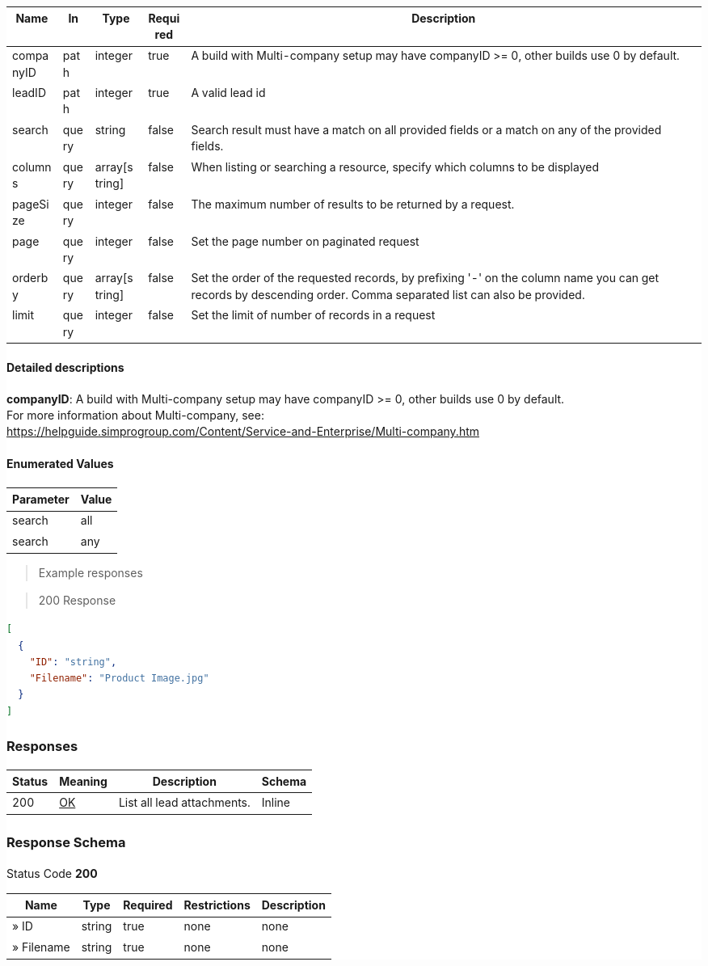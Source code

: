|Name|In|Type|Required|Description|
|---|---|---|---|---|
|companyID|path|integer|true|A build with Multi-company setup may have companyID >= 0, other builds use 0 by default.<br />|
|leadID|path|integer|true|A valid lead id|
|search|query|string|false|Search result must have a match on all provided fields or a match on any of the provided fields.|
|columns|query|array[string]|false|When listing or searching a resource, specify which columns to be displayed|
|pageSize|query|integer|false|The maximum number of results to be returned by a request.|
|page|query|integer|false|Set the page number on paginated request|
|orderby|query|array[string]|false|Set the order of the requested records, by prefixing '-' on the column name you can get records by descending order. Comma separated list can also be provided.|
|limit|query|integer|false|Set the limit of number of records in a request|

#### Detailed descriptions

**companyID**: A build with Multi-company setup may have companyID >= 0, other builds use 0 by default.<br />
For more information about Multi-company, see:<br />
https://helpguide.simprogroup.com/Content/Service-and-Enterprise/Multi-company.htm

#### Enumerated Values

|Parameter|Value|
|---|---|
|search|all|
|search|any|

> Example responses

> 200 Response

```json
[
  {
    "ID": "string",
    "Filename": "Product Image.jpg"
  }
]
```

<h3 id="762333ddebc26d8ef05fc221023447d0-responses">Responses</h3>

|Status|Meaning|Description|Schema|
|---|---|---|---|
|200|[OK](https://tools.ietf.org/html/rfc7231#section-6.3.1)|List all lead attachments.|Inline|

<h3 id="762333ddebc26d8ef05fc221023447d0-responseschema">Response Schema</h3>

Status Code **200**

|Name|Type|Required|Restrictions|Description|
|---|---|---|---|---|
|» ID|string|true|none|none|
|» Filename|string|true|none|none|
